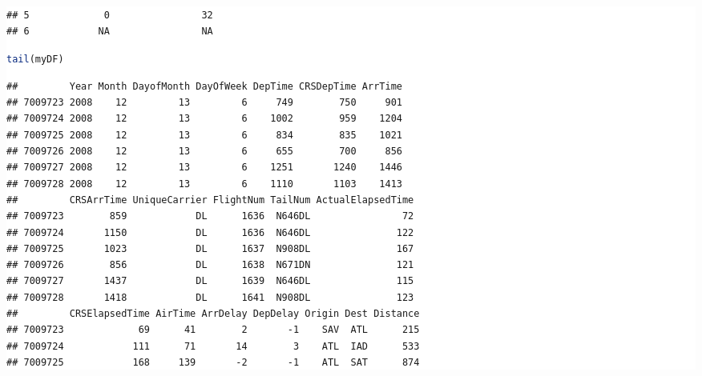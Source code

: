     ## 5             0                32
    ## 6            NA                NA

``` r
tail(myDF)
```

    ##         Year Month DayofMonth DayOfWeek DepTime CRSDepTime ArrTime
    ## 7009723 2008    12         13         6     749        750     901
    ## 7009724 2008    12         13         6    1002        959    1204
    ## 7009725 2008    12         13         6     834        835    1021
    ## 7009726 2008    12         13         6     655        700     856
    ## 7009727 2008    12         13         6    1251       1240    1446
    ## 7009728 2008    12         13         6    1110       1103    1413
    ##         CRSArrTime UniqueCarrier FlightNum TailNum ActualElapsedTime
    ## 7009723        859            DL      1636  N646DL                72
    ## 7009724       1150            DL      1636  N646DL               122
    ## 7009725       1023            DL      1637  N908DL               167
    ## 7009726        856            DL      1638  N671DN               121
    ## 7009727       1437            DL      1639  N646DL               115
    ## 7009728       1418            DL      1641  N908DL               123
    ##         CRSElapsedTime AirTime ArrDelay DepDelay Origin Dest Distance
    ## 7009723             69      41        2       -1    SAV  ATL      215
    ## 7009724            111      71       14        3    ATL  IAD      533
    ## 7009725            168     139       -2       -1    ATL  SAT      874